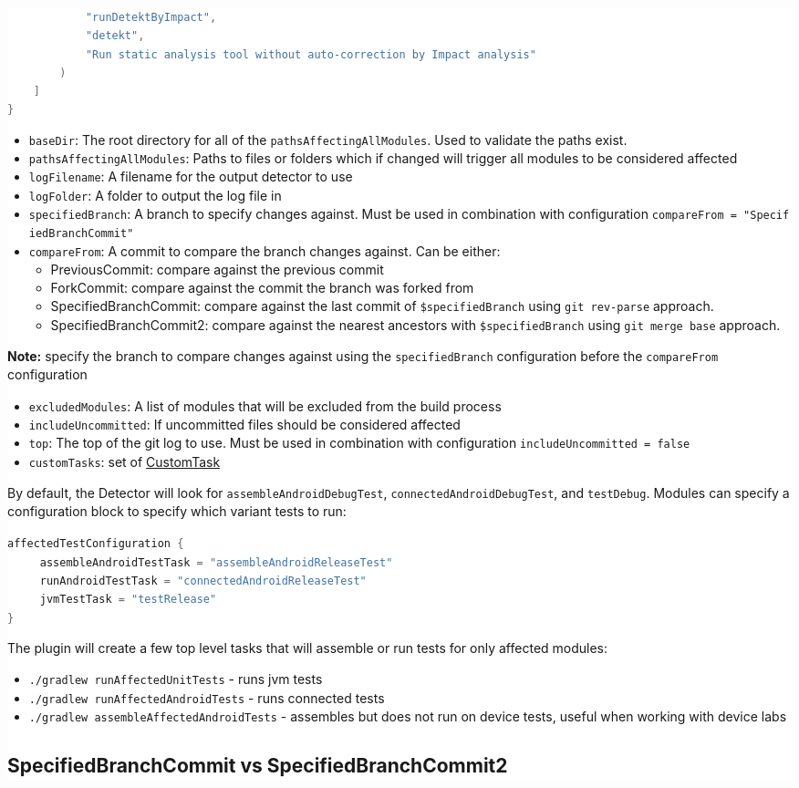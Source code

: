 ```groovy
            "runDetektByImpact",
            "detekt",
            "Run static analysis tool without auto-correction by Impact analysis"
        )
    ]
}
```

 - `baseDir`: The root directory for all of the `pathsAffectingAllModules`. Used to validate the paths exist.
 - `pathsAffectingAllModules`: Paths to files or folders which if changed will trigger all modules to be considered affected
 - `logFilename`: A filename for the output detector to use
 - `logFolder`: A folder to output the log file in
 - `specifiedBranch`: A branch to specify changes against. Must be used in combination with configuration `compareFrom = "SpecifiedBranchCommit"` 
 - `compareFrom`: A commit to compare the branch changes against. Can be either:
    - PreviousCommit: compare against the previous commit
    - ForkCommit: compare against the commit the branch was forked from
    - SpecifiedBranchCommit: compare against the last commit of `$specifiedBranch` using `git rev-parse` approach. 
    - SpecifiedBranchCommit2: compare against the nearest ancestors with `$specifiedBranch` using `git merge base` approach.
    
 **Note:** specify the branch to compare changes against using the `specifiedBranch` configuration before the `compareFrom` configuration
 - `excludedModules`: A list of modules that will be excluded from the build process
 - `includeUncommitted`: If uncommitted files should be considered affected
 - `top`: The top of the git log to use. Must be used in combination with configuration `includeUncommitted = false`
 - `customTasks`: set of [CustomTask](https://github.com/dropbox/AffectedModuleDetector/blob/main/affectedmoduledetector/src/main/kotlin/com/dropbox/affectedmoduledetector/AffectedModuleConfiguration.kt)

 By default, the Detector will look for `assembleAndroidDebugTest`, `connectedAndroidDebugTest`, and `testDebug`.  Modules can specify a configuration block to specify which variant tests to run:
 ```groovy
 affectedTestConfiguration {
      assembleAndroidTestTask = "assembleAndroidReleaseTest"
      runAndroidTestTask = "connectedAndroidReleaseTest"
      jvmTestTask = "testRelease"
}
```
 
 The plugin will create a few top level tasks that will assemble or run tests for only affected modules:
 * `./gradlew runAffectedUnitTests` - runs jvm tests
 * `./gradlew runAffectedAndroidTests` - runs connected tests
 * `./gradlew assembleAffectedAndroidTests` - assembles but does not run on device tests, useful when working with device labs

## SpecifiedBranchCommit vs SpecifiedBranchCommit2
